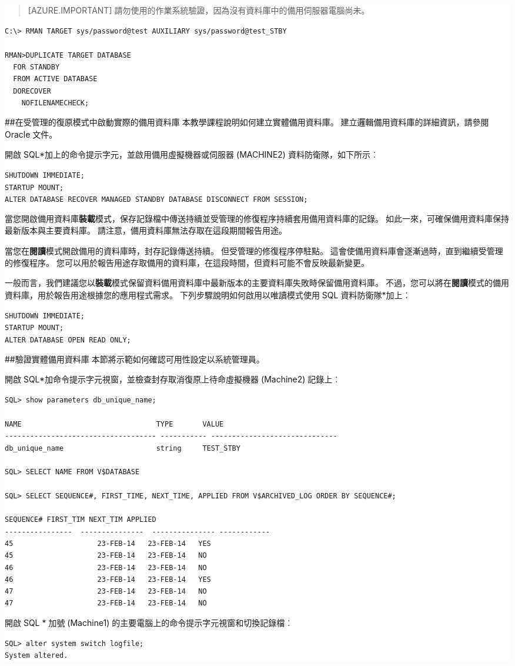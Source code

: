 >[AZURE.IMPORTANT] 請勿使用的作業系統驗證，因為沒有資料庫中的備用伺服器電腦尚未。

    C:\> RMAN TARGET sys/password@test AUXILIARY sys/password@test_STBY

    RMAN>DUPLICATE TARGET DATABASE
      FOR STANDBY
      FROM ACTIVE DATABASE
      DORECOVER
        NOFILENAMECHECK;

##<a name="start-the-physical-standby-database-in-managed-recovery-mode"></a>在受管理的復原模式中啟動實際的備用資料庫
本教學課程說明如何建立實體備用資料庫。 建立邏輯備用資料庫的詳細資訊，請參閱 Oracle 文件。

開啟 SQL\*加上的命令提示字元，並啟用備用虛擬機器或伺服器 (MACHINE2) 資料防衛隊，如下所示︰

    SHUTDOWN IMMEDIATE;
    STARTUP MOUNT;
    ALTER DATABASE RECOVER MANAGED STANDBY DATABASE DISCONNECT FROM SESSION;

當您開啟備用資料庫**裝載**模式，保存記錄檔中傳送持續並受管理的修復程序持續套用備用資料庫的記錄。 如此一來，可確保備用資料庫保持最新版本與主要資料庫。 請注意，備用資料庫無法存取在這段期間報告用途。

當您在**閱讀**模式開啟備用的資料庫時，封存記錄傳送持續。 但受管理的修復程序停駐點。 這會使備用資料庫會逐漸過時，直到繼續受管理的修復程序。 您可以用於報告用途存取備用的資料庫，在這段時間，但資料可能不會反映最新變更。

一般而言，我們建議您以**裝載**模式保留資料備用資料庫中最新版本的主要資料庫失敗時保留備用資料庫。 不過，您可以將在**閱讀**模式的備用資料庫，用於報告用途根據您的應用程式需求。 下列步驟說明如何啟用以唯讀模式使用 SQL 資料防衛隊\*加上︰

    SHUTDOWN IMMEDIATE;
    STARTUP MOUNT;
    ALTER DATABASE OPEN READ ONLY;


##<a name="verify-the-physical-standby-database"></a>驗證實體備用資料庫
本節將示範如何確認可用性設定以系統管理員。

開啟 SQL\*加命令提示字元視窗，並檢查封存取消復原上待命虛擬機器 (Machine2) 記錄上︰

    SQL> show parameters db_unique_name;

    NAME                                TYPE       VALUE
    ------------------------------------ ----------- ------------------------------
    db_unique_name                      string     TEST_STBY

    SQL> SELECT NAME FROM V$DATABASE

    SQL> SELECT SEQUENCE#, FIRST_TIME, NEXT_TIME, APPLIED FROM V$ARCHIVED_LOG ORDER BY SEQUENCE#;

    SEQUENCE# FIRST_TIM NEXT_TIM APPLIED
    ----------------  ---------------  --------------- ------------
    45                    23-FEB-14   23-FEB-14   YES
    45                    23-FEB-14   23-FEB-14   NO
    46                    23-FEB-14   23-FEB-14   NO
    46                    23-FEB-14   23-FEB-14   YES
    47                    23-FEB-14   23-FEB-14   NO
    47                    23-FEB-14   23-FEB-14   NO

開啟 SQL * 加號 (Machine1) 的主要電腦上的命令提示字元視窗和切換記錄檔︰

    SQL> alter system switch logfile;
    System altered.
